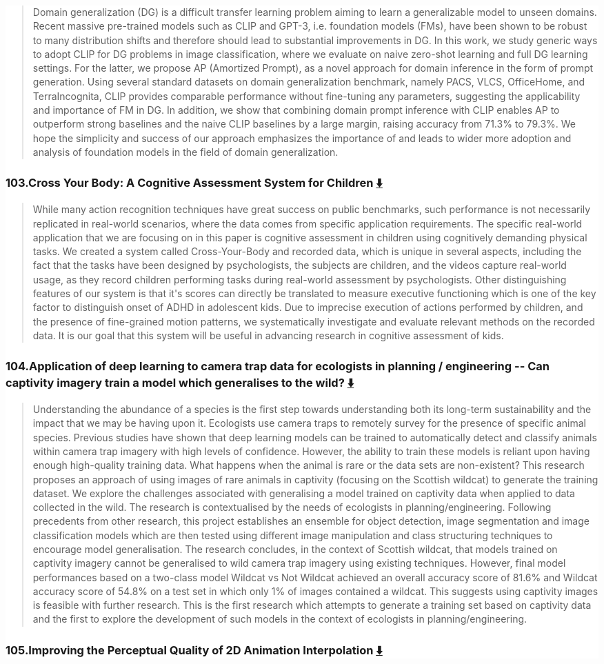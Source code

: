 >  Domain generalization (DG) is a difficult transfer learning problem aiming to learn a generalizable model to unseen domains. Recent massive pre-trained models such as CLIP and GPT-3, i.e. foundation models (FMs), have been shown to be robust to many distribution shifts and therefore should lead to substantial improvements in DG. In this work, we study generic ways to adopt CLIP for DG problems in image classification, where we evaluate on naive zero-shot learning and full DG learning settings. For the latter, we propose AP (Amortized Prompt), as a novel approach for domain inference in the form of prompt generation. Using several standard datasets on domain generalization benchmark, namely PACS, VLCS, OfficeHome, and TerraIncognita, CLIP provides comparable performance without fine-tuning any parameters, suggesting the applicability and importance of FM in DG. In addition, we show that combining domain prompt inference with CLIP enables AP to outperform strong baselines and the naive CLIP baselines by a large margin, raising accuracy from 71.3\% to 79.3\%. We hope the simplicity and success of our approach emphasizes the importance of and leads to wider more adoption and analysis of foundation models in the field of domain generalization.      
### 103.Cross Your Body: A Cognitive Assessment System for Children  [ :arrow_down: ](https://arxiv.org/pdf/2111.12824.pdf)
>  While many action recognition techniques have great success on public benchmarks, such performance is not necessarily replicated in real-world scenarios, where the data comes from specific application requirements. The specific real-world application that we are focusing on in this paper is cognitive assessment in children using cognitively demanding physical tasks. We created a system called Cross-Your-Body and recorded data, which is unique in several aspects, including the fact that the tasks have been designed by psychologists, the subjects are children, and the videos capture real-world usage, as they record children performing tasks during real-world assessment by psychologists. Other distinguishing features of our system is that it's scores can directly be translated to measure executive functioning which is one of the key factor to distinguish onset of ADHD in adolescent kids. Due to imprecise execution of actions performed by children, and the presence of fine-grained motion patterns, we systematically investigate and evaluate relevant methods on the recorded data. It is our goal that this system will be useful in advancing research in cognitive assessment of kids.      
### 104.Application of deep learning to camera trap data for ecologists in planning / engineering -- Can captivity imagery train a model which generalises to the wild?  [ :arrow_down: ](https://arxiv.org/pdf/2111.12805.pdf)
>  Understanding the abundance of a species is the first step towards understanding both its long-term sustainability and the impact that we may be having upon it. Ecologists use camera traps to remotely survey for the presence of specific animal species. Previous studies have shown that deep learning models can be trained to automatically detect and classify animals within camera trap imagery with high levels of confidence. However, the ability to train these models is reliant upon having enough high-quality training data. What happens when the animal is rare or the data sets are non-existent? This research proposes an approach of using images of rare animals in captivity (focusing on the Scottish wildcat) to generate the training dataset. We explore the challenges associated with generalising a model trained on captivity data when applied to data collected in the wild. The research is contextualised by the needs of ecologists in planning/engineering. Following precedents from other research, this project establishes an ensemble for object detection, image segmentation and image classification models which are then tested using different image manipulation and class structuring techniques to encourage model generalisation. The research concludes, in the context of Scottish wildcat, that models trained on captivity imagery cannot be generalised to wild camera trap imagery using existing techniques. However, final model performances based on a two-class model Wildcat vs Not Wildcat achieved an overall accuracy score of 81.6% and Wildcat accuracy score of 54.8% on a test set in which only 1% of images contained a wildcat. This suggests using captivity images is feasible with further research. This is the first research which attempts to generate a training set based on captivity data and the first to explore the development of such models in the context of ecologists in planning/engineering.      
### 105.Improving the Perceptual Quality of 2D Animation Interpolation  [ :arrow_down: ](https://arxiv.org/pdf/2111.12792.pdf)